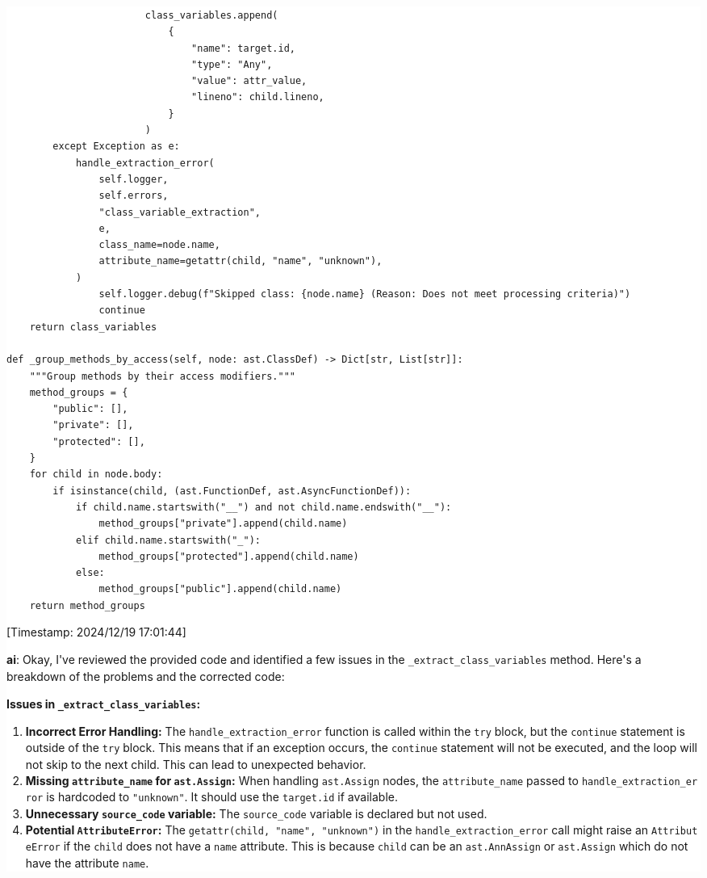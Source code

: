                             class_variables.append(
                                {
                                    "name": target.id,
                                    "type": "Any",
                                    "value": attr_value,
                                    "lineno": child.lineno,
                                }
                            )
            except Exception as e:
                handle_extraction_error(
                    self.logger,
                    self.errors,
                    "class_variable_extraction",
                    e,
                    class_name=node.name,
                    attribute_name=getattr(child, "name", "unknown"),
                )
                    self.logger.debug(f"Skipped class: {node.name} (Reason: Does not meet processing criteria)")
                    continue
        return class_variables

    def _group_methods_by_access(self, node: ast.ClassDef) -> Dict[str, List[str]]:
        """Group methods by their access modifiers."""
        method_groups = {
            "public": [],
            "private": [],
            "protected": [],
        }
        for child in node.body:
            if isinstance(child, (ast.FunctionDef, ast.AsyncFunctionDef)):
                if child.name.startswith("__") and not child.name.endswith("__"):
                    method_groups["private"].append(child.name)
                elif child.name.startswith("_"):
                    method_groups["protected"].append(child.name)
                else:
                    method_groups["public"].append(child.name)
        return method_groups
[Timestamp: 2024/12/19 17:01:44]

**ai**: Okay, I've reviewed the provided code and identified a few issues in the `_extract_class_variables` method. Here's a breakdown of the problems and the corrected code:

**Issues in `_extract_class_variables`:**

1.  **Incorrect Error Handling:** The `handle_extraction_error` function is called within the `try` block, but the `continue` statement is outside of the `try` block. This means that if an exception occurs, the `continue` statement will not be executed, and the loop will not skip to the next child. This can lead to unexpected behavior.
2.  **Missing `attribute_name` for `ast.Assign`:** When handling `ast.Assign` nodes, the `attribute_name` passed to `handle_extraction_error` is hardcoded to `"unknown"`. It should use the `target.id` if available.
3.  **Unnecessary `source_code` variable:** The `source_code` variable is declared but not used.
4.  **Potential `AttributeError`:** The `getattr(child, "name", "unknown")` in the `handle_extraction_error` call might raise an `AttributeError` if the `child` does not have a `name` attribute. This is because `child` can be an `ast.AnnAssign` or `ast.Assign` which do not have the attribute `name`.
